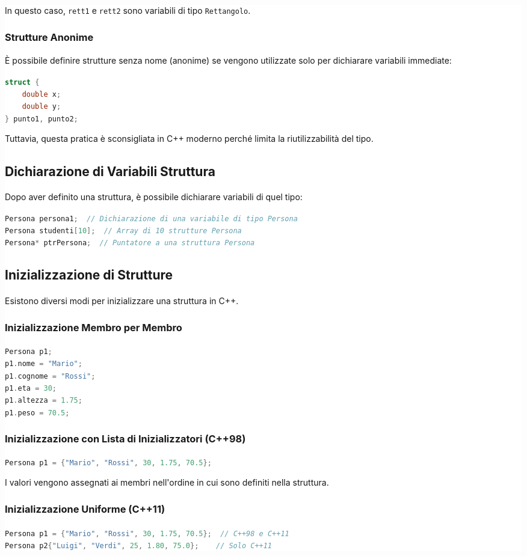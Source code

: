 In questo caso, `rett1` e `rett2` sono variabili di tipo `Rettangolo`.

### Strutture Anonime

È possibile definire strutture senza nome (anonime) se vengono utilizzate solo per dichiarare variabili immediate:

```cpp
struct {
    double x;
    double y;
} punto1, punto2;
```

Tuttavia, questa pratica è sconsigliata in C++ moderno perché limita la riutilizzabilità del tipo.

## Dichiarazione di Variabili Struttura

Dopo aver definito una struttura, è possibile dichiarare variabili di quel tipo:

```cpp
Persona persona1;  // Dichiarazione di una variabile di tipo Persona
Persona studenti[10];  // Array di 10 strutture Persona
Persona* ptrPersona;  // Puntatore a una struttura Persona
```

## Inizializzazione di Strutture

Esistono diversi modi per inizializzare una struttura in C++.

### Inizializzazione Membro per Membro

```cpp
Persona p1;
p1.nome = "Mario";
p1.cognome = "Rossi";
p1.eta = 30;
p1.altezza = 1.75;
p1.peso = 70.5;
```

### Inizializzazione con Lista di Inizializzatori (C++98)

```cpp
Persona p1 = {"Mario", "Rossi", 30, 1.75, 70.5};
```

I valori vengono assegnati ai membri nell'ordine in cui sono definiti nella struttura.

### Inizializzazione Uniforme (C++11)

```cpp
Persona p1 = {"Mario", "Rossi", 30, 1.75, 70.5};  // C++98 e C++11
Persona p2{"Luigi", "Verdi", 25, 1.80, 75.0};    // Solo C++11
```

